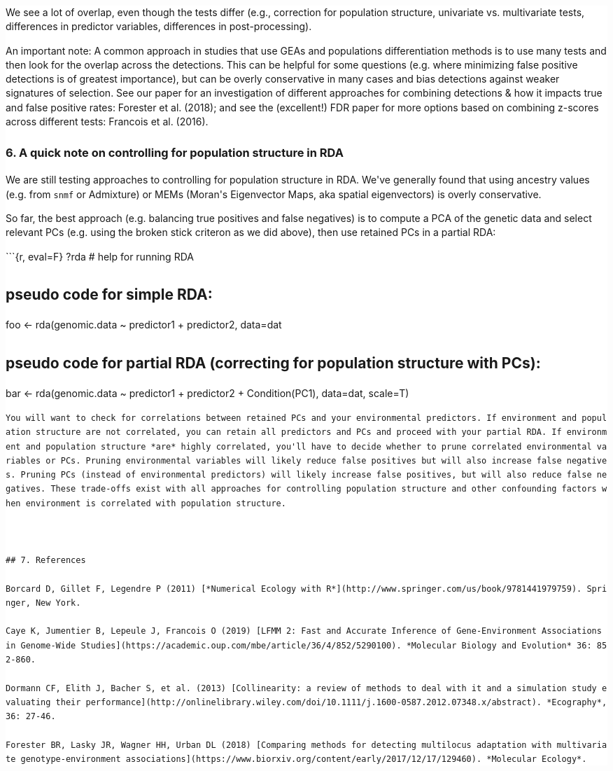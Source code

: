 We see a lot of overlap, even though the tests differ \(e.g., correction for population structure, univariate vs. multivariate tests, differences in predictor variables, differences in post-processing\).

An important note: A common approach in studies that use GEAs and populations differentiation methods is to use many tests and then look for the overlap across the detections. This can be helpful for some questions \(e.g. where minimizing false positive detections is of greatest importance\), but can be overly conservative in many cases and bias detections against weaker signatures of selection. See our paper for an investigation of different approaches for combining detections & how it impacts true and false positive rates: Forester et al. \(2018\); and see the \(excellent!\) FDR paper for more options based on combining z-scores across different tests: Francois et al. \(2016\).

### 6. A quick note on controlling for population structure in RDA

We are still testing approaches to controlling for population structure in RDA. We've generally found that using ancestry values \(e.g. from `snmf` or Admixture\) or MEMs \(Moran's Eigenvector Maps, aka spatial eigenvectors\) is overly conservative.

So far, the best approach \(e.g. balancing true positives and false negatives\) is to compute a PCA of the genetic data and select relevant PCs \(e.g. using the broken stick criteron as we did above\), then use retained PCs in a partial RDA:

\`\`\`{r, eval=F} ?rda \# help for running RDA

## pseudo code for simple RDA:

foo &lt;- rda\(genomic.data ~ predictor1 + predictor2, data=dat

## pseudo code for partial RDA \(correcting for population structure with PCs\):

bar &lt;- rda\(genomic.data ~ predictor1 + predictor2 + Condition\(PC1\), data=dat, scale=T\)

```text
You will want to check for correlations between retained PCs and your environmental predictors. If environment and population structure are not correlated, you can retain all predictors and PCs and proceed with your partial RDA. If environment and population structure *are* highly correlated, you'll have to decide whether to prune correlated environmental variables or PCs. Pruning environmental variables will likely reduce false positives but will also increase false negatives. Pruning PCs (instead of environmental predictors) will likely increase false positives, but will also reduce false negatives. These trade-offs exist with all approaches for controlling population structure and other confounding factors when environment is correlated with population structure.



## 7. References

Borcard D, Gillet F, Legendre P (2011) [*Numerical Ecology with R*](http://www.springer.com/us/book/9781441979759). Springer, New York.

Caye K, Jumentier B, Lepeule J, Francois O (2019) [LFMM 2: Fast and Accurate Inference of Gene-Environment Associations in Genome-Wide Studies](https://academic.oup.com/mbe/article/36/4/852/5290100). *Molecular Biology and Evolution* 36: 852-860.

Dormann CF, Elith J, Bacher S, et al. (2013) [Collinearity: a review of methods to deal with it and a simulation study evaluating their performance](http://onlinelibrary.wiley.com/doi/10.1111/j.1600-0587.2012.07348.x/abstract). *Ecography*, 36: 27-46.

Forester BR, Lasky JR, Wagner HH, Urban DL (2018) [Comparing methods for detecting multilocus adaptation with multivariate genotype-environment associations](https://www.biorxiv.org/content/early/2017/12/17/129460). *Molecular Ecology*.

```